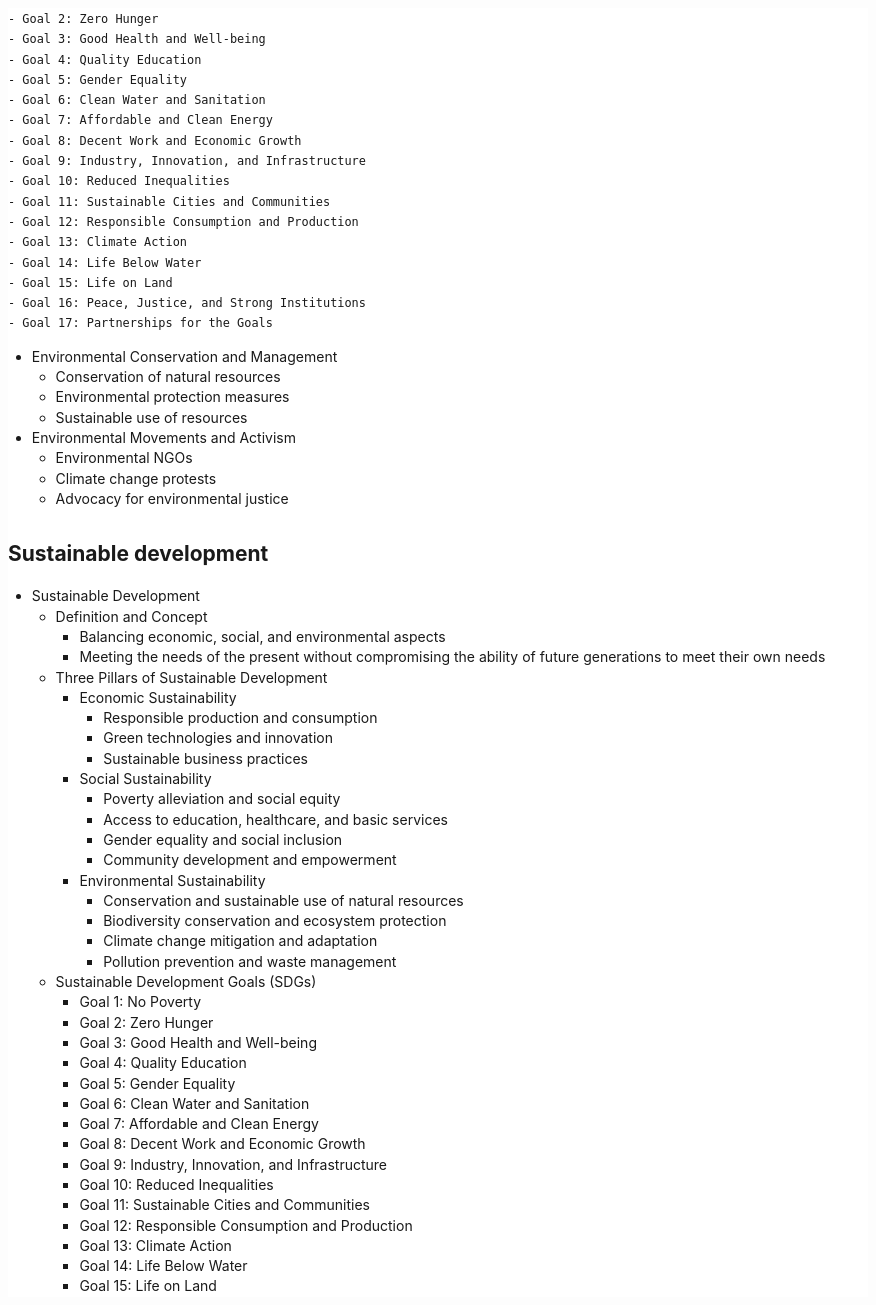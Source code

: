     - Goal 2: Zero Hunger
    - Goal 3: Good Health and Well-being
    - Goal 4: Quality Education
    - Goal 5: Gender Equality
    - Goal 6: Clean Water and Sanitation
    - Goal 7: Affordable and Clean Energy
    - Goal 8: Decent Work and Economic Growth
    - Goal 9: Industry, Innovation, and Infrastructure
    - Goal 10: Reduced Inequalities
    - Goal 11: Sustainable Cities and Communities
    - Goal 12: Responsible Consumption and Production
    - Goal 13: Climate Action
    - Goal 14: Life Below Water
    - Goal 15: Life on Land
    - Goal 16: Peace, Justice, and Strong Institutions
    - Goal 17: Partnerships for the Goals
  - Environmental Conservation and Management
    - Conservation of natural resources
    - Environmental protection measures
    - Sustainable use of resources
  - Environmental Movements and Activism
    - Environmental NGOs
    - Climate change protests
    - Advocacy for environmental justice

## Sustainable development

- Sustainable Development
  - Definition and Concept
    - Balancing economic, social, and environmental aspects
    - Meeting the needs of the present without compromising the ability of future generations to meet their own needs
  - Three Pillars of Sustainable Development
    - Economic Sustainability
      - Responsible production and consumption
      - Green technologies and innovation
      - Sustainable business practices
    - Social Sustainability
      - Poverty alleviation and social equity
      - Access to education, healthcare, and basic services
      - Gender equality and social inclusion
      - Community development and empowerment
    - Environmental Sustainability
      - Conservation and sustainable use of natural resources
      - Biodiversity conservation and ecosystem protection
      - Climate change mitigation and adaptation
      - Pollution prevention and waste management
  - Sustainable Development Goals (SDGs)
    - Goal 1: No Poverty
    - Goal 2: Zero Hunger
    - Goal 3: Good Health and Well-being
    - Goal 4: Quality Education
    - Goal 5: Gender Equality
    - Goal 6: Clean Water and Sanitation
    - Goal 7: Affordable and Clean Energy
    - Goal 8: Decent Work and Economic Growth
    - Goal 9: Industry, Innovation, and Infrastructure
    - Goal 10: Reduced Inequalities
    - Goal 11: Sustainable Cities and Communities
    - Goal 12: Responsible Consumption and Production
    - Goal 13: Climate Action
    - Goal 14: Life Below Water
    - Goal 15: Life on Land